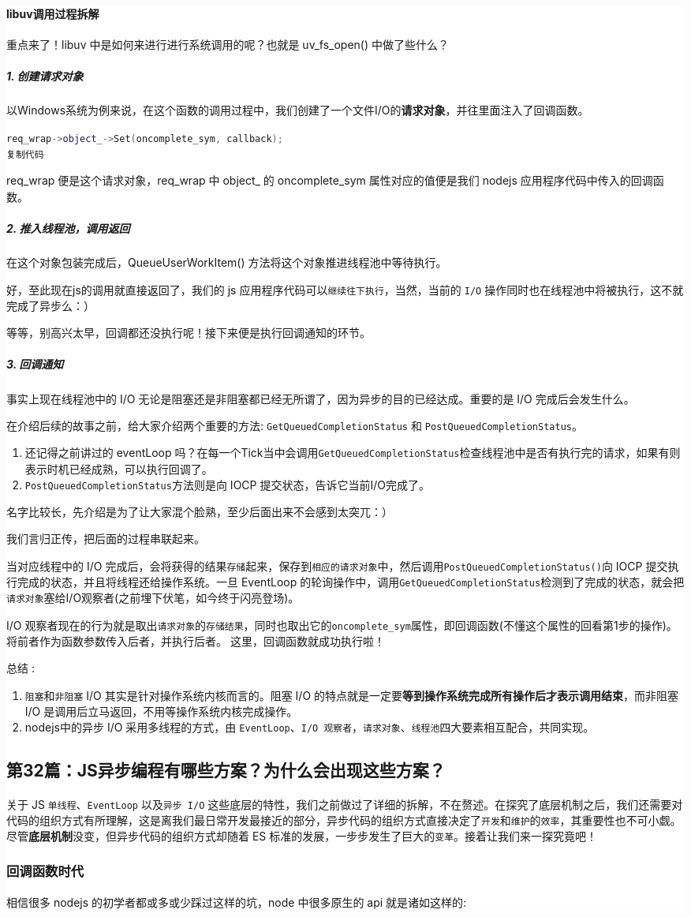 #### libuv调用过程拆解

重点来了！libuv 中是如何来进行进行系统调用的呢？也就是 uv_fs_open() 中做了些什么？

##### 1. 创建请求对象

以Windows系统为例来说，在这个函数的调用过程中，我们创建了一个文件I/O的**请求对象**，并往里面注入了回调函数。

```cpp
req_wrap->object_->Set(oncomplete_sym, callback);
复制代码
```

req_wrap 便是这个请求对象，req_wrap 中 object_ 的 oncomplete_sym 属性对应的值便是我们 nodejs 应用程序代码中传入的回调函数。

##### 2. 推入线程池，调用返回

在这个对象包装完成后，QueueUserWorkItem() 方法将这个对象推进线程池中等待执行。

好，至此现在js的调用就直接返回了，我们的 js 应用程序代码可以`继续往下执行`，当然，当前的 `I/O` 操作同时也在线程池中将被执行，这不就完成了异步么：）

等等，别高兴太早，回调都还没执行呢！接下来便是执行回调通知的环节。

##### 3. 回调通知

事实上现在线程池中的 I/O 无论是阻塞还是非阻塞都已经无所谓了，因为异步的目的已经达成。重要的是 I/O 完成后会发生什么。

在介绍后续的故事之前，给大家介绍两个重要的方法: `GetQueuedCompletionStatus` 和 `PostQueuedCompletionStatus`。

1. 还记得之前讲过的 eventLoop 吗？在每一个Tick当中会调用`GetQueuedCompletionStatus`检查线程池中是否有执行完的请求，如果有则表示时机已经成熟，可以执行回调了。
2. `PostQueuedCompletionStatus`方法则是向 IOCP 提交状态，告诉它当前I/O完成了。

名字比较长，先介绍是为了让大家混个脸熟，至少后面出来不会感到太突兀：）

我们言归正传，把后面的过程串联起来。

当对应线程中的 I/O 完成后，会将获得的结果`存储`起来，保存到`相应的请求对象`中，然后调用`PostQueuedCompletionStatus()`向 IOCP 提交执行完成的状态，并且将线程还给操作系统。一旦 EventLoop 的轮询操作中，调用`GetQueuedCompletionStatus`检测到了完成的状态，就会把`请求对象`塞给I/O观察者(之前埋下伏笔，如今终于闪亮登场)。

I/O 观察者现在的行为就是取出`请求对象`的`存储结果`，同时也取出它的`oncomplete_sym`属性，即回调函数(不懂这个属性的回看第1步的操作)。将前者作为函数参数传入后者，并执行后者。 这里，回调函数就成功执行啦！

总结 :

1. `阻塞`和`非阻塞` I/O 其实是针对操作系统内核而言的。阻塞 I/O 的特点就是一定要**等到操作系统完成所有操作后才表示调用结束**，而非阻塞 I/O 是调用后立马返回，不用等操作系统内核完成操作。
2. nodejs中的异步 I/O 采用多线程的方式，由 `EventLoop`、`I/O 观察者`，`请求对象`、`线程池`四大要素相互配合，共同实现。

## 第32篇：JS异步编程有哪些方案？为什么会出现这些方案？

关于 JS `单线程`、`EventLoop` 以及`异步 I/O` 这些底层的特性，我们之前做过了详细的拆解，不在赘述。在探究了底层机制之后，我们还需要对代码的组织方式有所理解，这是离我们最日常开发最接近的部分，异步代码的组织方式直接决定了`开发`和`维护`的`效率`，其重要性也不可小觑。尽管**底层机制**没变，但异步代码的组织方式却随着 ES 标准的发展，一步步发生了巨大的`变革`。接着让我们来一探究竟吧！

### 回调函数时代

相信很多 nodejs 的初学者都或多或少踩过这样的坑，node 中很多原生的 api 就是诸如这样的:
